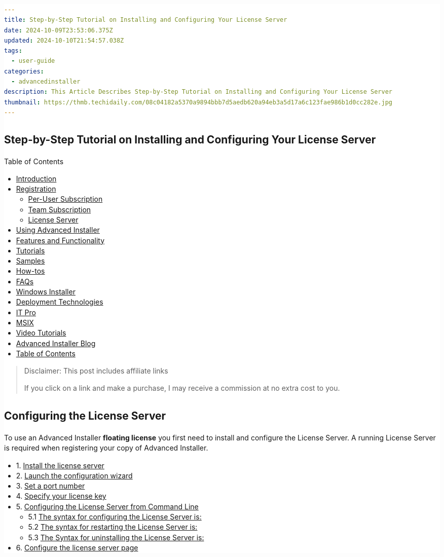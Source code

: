 ```yaml
---
title: Step-by-Step Tutorial on Installing and Configuring Your License Server
date: 2024-10-09T23:53:06.375Z
updated: 2024-10-10T21:54:57.038Z
tags:
  - user-guide
categories:
  - advancedinstaller
description: This Article Describes Step-by-Step Tutorial on Installing and Configuring Your License Server
thumbnail: https://thmb.techidaily.com/08c04182a5370a9894bbb7d5aedb620a94eb3a5d17a6c123fae986b1d0cc282e.jpg
---
```


## Step-by-Step Tutorial on Installing and Configuring Your License Server

Table of Contents

* [Introduction](https://tools.techidaily.com/advancedinstaller/products/)
* [Registration](https://tools.techidaily.com/advancedinstaller/products/)  
   * [Per-User Subscription](https://tools.techidaily.com/advancedinstaller/products/)  
   * [Team Subscription](https://tools.techidaily.com/advancedinstaller/products/)  
   * [License Server](https://tools.techidaily.com/advancedinstaller/products/)
* [Using Advanced Installer](https://tools.techidaily.com/advancedinstaller/products/)
* [Features and Functionality](https://tools.techidaily.com/advancedinstaller/products/)
* [Tutorials](https://tools.techidaily.com/advancedinstaller/products/)
* [Samples](https://tools.techidaily.com/advancedinstaller/products/)
* [How-tos](https://tools.techidaily.com/advancedinstaller/products/)
* [FAQs](https://tools.techidaily.com/advancedinstaller/products/)
* [Windows Installer](https://tools.techidaily.com/advancedinstaller/products/)
* [Deployment Technologies](https://tools.techidaily.com/advancedinstaller/products/)
* [IT Pro](https://tools.techidaily.com/advancedinstaller/products/)
* [MSIX](https://tools.techidaily.com/advancedinstaller/products/)
* [Video Tutorials](https://tools.techidaily.com/advancedinstaller/products/)
* [Advanced Installer Blog](https://tools.techidaily.com/advancedinstaller/products/)
* [Table of Contents](https://tools.techidaily.com/advancedinstaller/products/)

>  Disclaimer: This post includes affiliate links
>
>  If you click on a link and make a purchase, I may receive a commission at no extra cost to you.
>

## Configuring the License Server

To use an Advanced Installer **floating license** you first need to install and configure the License Server. A running License Server is required when registering your copy of Advanced Installer.

* 1\. [Install the license server](https://tools.techidaily.com/advancedinstaller/products/)
* 2\. [Launch the configuration wizard](https://tools.techidaily.com/advancedinstaller/products/)
* 3\. [Set a port number](https://tools.techidaily.com/advancedinstaller/products/)
* 4\. [Specify your license key](https://tools.techidaily.com/advancedinstaller/products/)
* 5\. [Configuring the License Server from Command Line](https://tools.techidaily.com/advancedinstaller/products/)  
   * 5.1 [The syntax for configuring the License Server is:](https://tools.techidaily.com/advancedinstaller/products/)  
   * 5.2 [The syntax for restarting the License Server is:](https://tools.techidaily.com/advancedinstaller/products/)  
   * 5.3 [The Syntax for uninstalling the License Server is:](https://tools.techidaily.com/advancedinstaller/products/)
* 6\. [Configure the license server page](https://tools.techidaily.com/advancedinstaller/products/)